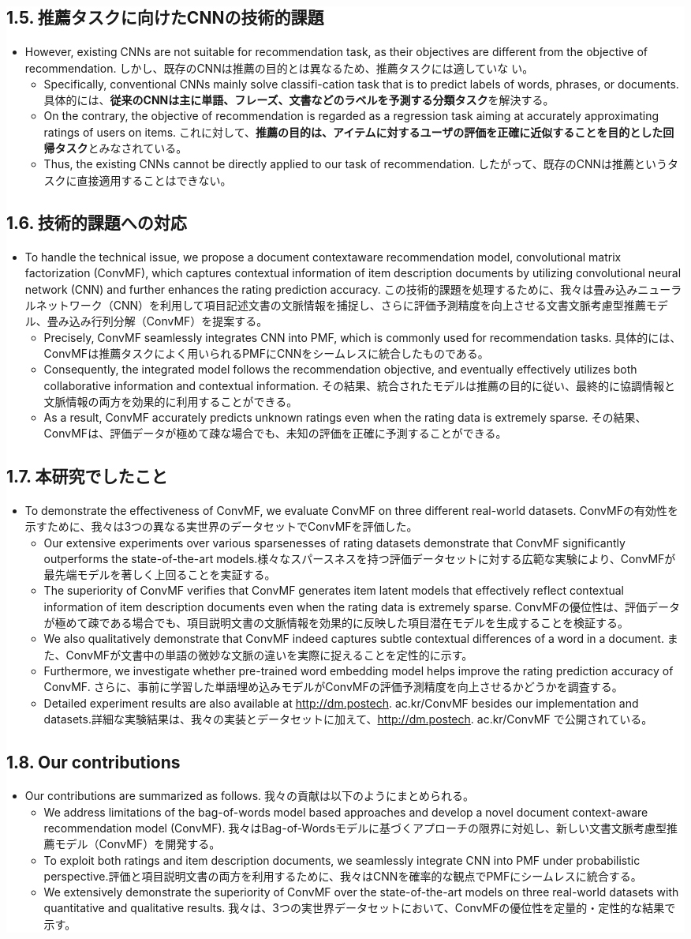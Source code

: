 ## 1.5. 推薦タスクに向けたCNNの技術的課題

- However, existing CNNs are not suitable for recommendation task, as their objectives are different from the objective of recommendation. しかし、既存のCNNは推薦の目的とは異なるため、推薦タスクには適していな い。
  - Specifically, conventional CNNs mainly solve classifi-cation task that is to predict labels of words, phrases, or documents. 具体的には、**従来のCNNは主に単語、フレーズ、文書などのラベルを予測する分類タスク**を解決する。
  - On the contrary, the objective of recommendation is regarded as a regression task aiming at accurately approximating ratings of users on items. これに対して、**推薦の目的は、アイテムに対するユーザの評価を正確に近似することを目的とした回帰タスク**とみなされている。
  - Thus, the existing CNNs cannot be directly applied to our task of recommendation. したがって、既存のCNNは推薦というタスクに直接適用することはできない。

## 1.6. 技術的課題への対応

- To handle the technical issue, we propose a document contextaware recommendation model, convolutional matrix factorization (ConvMF), which captures contextual information of item description documents by utilizing convolutional neural network (CNN) and further enhances the rating prediction accuracy. この技術的課題を処理するために、我々は畳み込みニューラルネットワーク（CNN）を利用して項目記述文書の文脈情報を捕捉し、さらに評価予測精度を向上させる文書文脈考慮型推薦モデル、畳み込み行列分解（ConvMF）を提案する。
  - Precisely, ConvMF seamlessly integrates CNN into PMF, which is commonly used for recommendation tasks. 具体的には、ConvMFは推薦タスクによく用いられるPMFにCNNをシームレスに統合したものである。
  - Consequently, the integrated model follows the recommendation objective, and eventually effectively utilizes both collaborative information and contextual information. その結果、統合されたモデルは推薦の目的に従い、最終的に協調情報と文脈情報の両方を効果的に利用することができる。
  - As a result, ConvMF accurately predicts unknown ratings even when the rating data is extremely sparse. その結果、ConvMFは、評価データが極めて疎な場合でも、未知の評価を正確に予測することができる。

## 1.7. 本研究でしたこと

- To demonstrate the effectiveness of ConvMF, we evaluate ConvMF on three different real-world datasets. ConvMFの有効性を示すために、我々は3つの異なる実世界のデータセットでConvMFを評価した。
  - Our extensive experiments over various sparsenesses of rating datasets demonstrate that ConvMF significantly outperforms the state-of-the-art models.様々なスパースネスを持つ評価データセットに対する広範な実験により、ConvMFが最先端モデルを著しく上回ることを実証する。
  - The superiority of ConvMF verifies that ConvMF generates item latent models that effectively reflect contextual information of item description documents even when the rating data is extremely sparse. ConvMFの優位性は、評価データが極めて疎である場合でも、項目説明文書の文脈情報を効果的に反映した項目潜在モデルを生成することを検証する。
  - We also qualitatively demonstrate that ConvMF indeed captures subtle contextual differences of a word in a document. また、ConvMFが文書中の単語の微妙な文脈の違いを実際に捉えることを定性的に示す。
  - Furthermore, we investigate whether pre-trained word embedding model helps improve the rating prediction accuracy of ConvMF. さらに、事前に学習した単語埋め込みモデルがConvMFの評価予測精度を向上させるかどうかを調査する。
  - Detailed experiment results are also available at http://dm.postech. ac.kr/ConvMF besides our implementation and datasets.詳細な実験結果は、我々の実装とデータセットに加えて、http://dm.postech. ac.kr/ConvMF で公開されている。

## 1.8. Our contributions

- Our contributions are summarized as follows. 我々の貢献は以下のようにまとめられる。
  - We address limitations of the bag-of-words model based approaches and develop a novel document context-aware recommendation model (ConvMF). 我々はBag-of-Wordsモデルに基づくアプローチの限界に対処し、新しい文書文脈考慮型推薦モデル（ConvMF）を開発する。
  - To exploit both ratings and item description documents, we seamlessly integrate CNN into PMF under probabilistic perspective.評価と項目説明文書の両方を利用するために、我々はCNNを確率的な観点でPMFにシームレスに統合する。
  - We extensively demonstrate the superiority of ConvMF over the state-of-the-art models on three real-world datasets with quantitative and qualitative results. 我々は、3つの実世界データセットにおいて、ConvMFの優位性を定量的・定性的な結果で示す。
